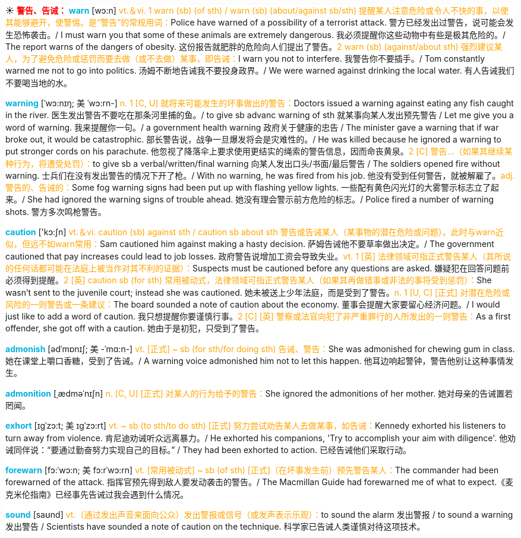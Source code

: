 ☀ <font color="red">**警告、告诫：**</font>
<font color="sky blue">**warn**</font> [wɔ:n] 
<font color="orange">vt.＆vi. 1 warn (sb) (of sth) / warn (sb) (about/against sb/sth) 提醒某人注意危险或令人不快的事，以使其能够避开，使警惕。是“警告”的常规用词：</font>Police have warned of a possibility of a terrorist attack. 警方已经发出过警告，说可能会发生恐怖袭击。/ I must warn you that some of these animals are extremely dangerous. 我必须提醒你这些动物中有些是极其危险的。/ The report warns of the dangers of obesity. 这份报告就肥胖的危险向人们提出了警告。<font color="orange">2 warn (sb) (against/about sth) 强烈建议某人，为了避免危险或惩罚而要去做（或不去做）某事，即告诫：</font>I warn you not to interfere. 我警告你不要插手。/ Tom constantly warned me not to go into politics. 汤姆不断地告诫我不要投身政界。/ We were warned against drinking the local water. 有人告诫我们不要喝当地的水。
           
<font color="sky blue">**warning**</font> [ˈwɔ:nɪŋ; 美 ˈwɔ:rn-]
<font color="orange">n. 1 [C, U] 就将来可能发生的坏事做出的警告：</font>Doctors issued a warning against eating any fish caught in the river. 医生发出警告不要吃在那条河里捕的鱼。/ to give sb advanc warning of sth 就某事向某人发出预先警告 / Let me give you a word of warning. 我来提醒你一句。/ a government health warning 政府关于健康的忠告 / The minister gave a warning that if war broke out, it would be catastrophic. 部长警告说，战争一旦爆发将会是灾难性的。/ He was killed because he ignored a warning to put stronger cords on his parachute. 他忽视了降落伞上要求使用更结实的绳索的警告信息，因而命丧黄泉。<font color="orange">2 [C] 警告…（如果其继续某种行为，将遭受处罚）：</font>to give sb a verbal/written/final warning 向某人发出口头/书面/最后警告 / The soldiers opened fire without warning. 士兵们在没有发出警告的情况下开了枪。/ With no warning, he was fired from his job. 他没有受到任何警告，就被解雇了。<font color="orange">adj. 警告的、告诫的：</font>Some fog warning signs had been put up with flashing yellow lights. 一些配有黄色闪光灯的大雾警示标志立了起来。/ She had ignored the warning signs of trouble ahead. 她没有理会警示前方危险的标志。/ Police fired a number of warning shots. 警方多次鸣枪警告。

<font color="sky blue">**caution**</font> ['kɔ:ʃn] 
<font color="orange">vt.＆vi. caution (sb) against sth / caution sb about sth 警告或告诫某人（某事物的潜在危险或问题）。此时与warn近似，但远不如warn常用：</font>Sam cautioned him against making a hasty decision. 萨姆告诫他不要草率做出决定。/ The government cautioned that pay increases could lead to job losses. 政府警告说增加工资会导致失业。<font color="orange">vt. 1 [英] 法律领域可指正式警告某人（其所说的任何话都可能在法庭上被当作对其不利的证据）：</font>Suspects must be cautioned before any questions are asked. 嫌疑犯在回答问题前必须得到提醒。<font color="orange">2 [英] caution sb (for sth) 常用被动式，法律领域可指正式警告某人（如果其再做错事或非法的事将受到惩罚）：</font>She wasn’t sent to the juvenile court; instead she was cautioned. 她未被送上少年法庭，而是受到了警告。<font color="orange">n. 1 [U, C] [正式] 对潜在危险或风险的一则警告或一条建议：</font>The board sounded a note of caution about the economy. 董事会提醒大家要留心经济问题。/ I would just like to add a word of caution. 我只想提醒你要谨慎行事。<font color="orange">2 [C] [英] 警察或法官向犯了非严重罪行的人所发出的一则警告：</font>As a first offender, she got off with a caution. 她由于是初犯，只受到了警告。
           
<font color="sky blue">**admonish**</font> [ədˈmɒnɪʃ; 美 -ˈmɑ:n-]
<font color="orange">vt. [正式] ~ sb (for sth/for doing sth) 告诫、警告：</font>She was admonished for chewing gum in class. 她在课堂上嚼口香糖，受到了告诫。/ A warning voice admonished him not to let this happen. 他耳边响起警钟，警告他别让这种事情发生。
            
<font color="sky blue">**admonition**</font> [ˌædməˈnɪʃn]
<font color="orange">n. [C, U] [正式] 对某人的行为给予的警告：</font>She ignored the admonitions of her mother. 她对母亲的告诫置若罔闻。          

<font color="sky blue">**exhort**</font> [ɪgˈzɔ:t; 美 ɪgˈzɔ:rt] 
<font color="orange">vt. ~ sb (to sth/to do sth) [正式] 努力尝试劝告某人去做某事，如告诫：</font>Kennedy exhorted his listeners to turn away from violence. 肯尼迪劝诫听众远离暴力。/ He exhorted his companions, 'Try to accomplish your aim with diligence'. 他劝诫同伴说：“要通过勤奋努力实现自己的目标。” / They had been exhorted to action. 已经告诫他们采取行动。
           
<font color="sky blue">**forewarn**</font> [fɔ:ˈwɔ:n; 美 fɔ:rˈwɔ:rn] 
<font color="orange">vt. [常用被动式] ~ sb (of sth) [正式]（在坏事发生前）预先警告某人：</font>The commander had been forewarned of the attack. 指挥官预先得到敌人要发动袭击的警告。/ The Macmillan Guide had forewarned me of what to expect.《麦克米伦指南》已经事先告诫过我会遇到什么情况。

<font color="sky blue">**sound**</font> [saʊnd] 
<font color="orange">vt.（通过发出声音来面向公众）发出警报或信号（或发声表示乐观）：</font>to sound the alarm 发出警报 / to sound a warning 发出警告 / Scientists have sounded a note of caution on the technique. 科学家已告诫人类谨慎对待这项技术。
